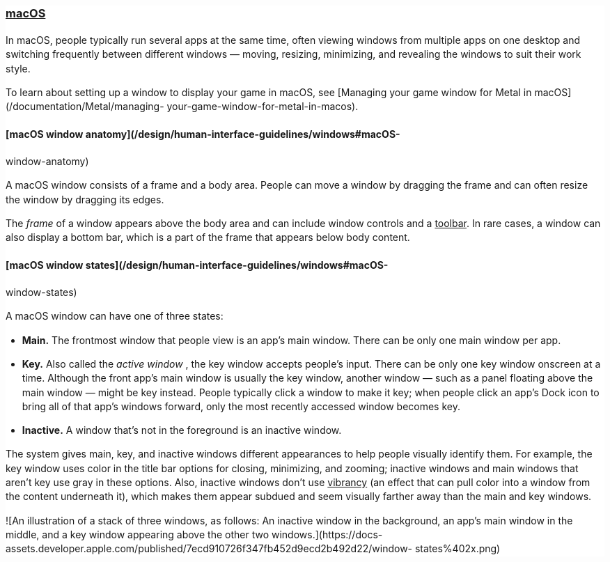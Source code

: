 ### [macOS](/design/human-interface-guidelines/windows#macOS)

In macOS, people typically run several apps at the same time, often viewing
windows from multiple apps on one desktop and switching frequently between
different windows — moving, resizing, minimizing, and revealing the windows to
suit their work style.

To learn about setting up a window to display your game in macOS, see
[Managing your game window for Metal in macOS](/documentation/Metal/managing-
your-game-window-for-metal-in-macos).

#### [macOS window anatomy](/design/human-interface-guidelines/windows#macOS-
window-anatomy)

A macOS window consists of a frame and a body area. People can move a window
by dragging the frame and can often resize the window by dragging its edges.

The _frame_ of a window appears above the body area and can include window
controls and a [toolbar](/design/human-interface-guidelines/toolbars). In rare
cases, a window can also display a bottom bar, which is a part of the frame
that appears below body content.

#### [macOS window states](/design/human-interface-guidelines/windows#macOS-
window-states)

A macOS window can have one of three states:

  * **Main.** The frontmost window that people view is an app’s main window. There can be only one main window per app.

  * **Key.** Also called the _active window_ , the key window accepts people’s input. There can be only one key window onscreen at a time. Although the front app’s main window is usually the key window, another window — such as a panel floating above the main window — might be key instead. People typically click a window to make it key; when people click an app’s Dock icon to bring all of that app’s windows forward, only the most recently accessed window becomes key.

  * **Inactive.** A window that’s not in the foreground is an inactive window.

The system gives main, key, and inactive windows different appearances to help
people visually identify them. For example, the key window uses color in the
title bar options for closing, minimizing, and zooming; inactive windows and
main windows that aren’t key use gray in these options. Also, inactive windows
don’t use [vibrancy](/design/human-interface-guidelines/materials) (an effect
that can pull color into a window from the content underneath it), which makes
them appear subdued and seem visually farther away than the main and key
windows.

![An illustration of a stack of three windows, as follows: An inactive window
in the background, an app’s main window in the middle, and a key window
appearing above the other two windows.](https://docs-
assets.developer.apple.com/published/7ecd910726f347fb452d9ecd2b492d22/window-
states%402x.png)
